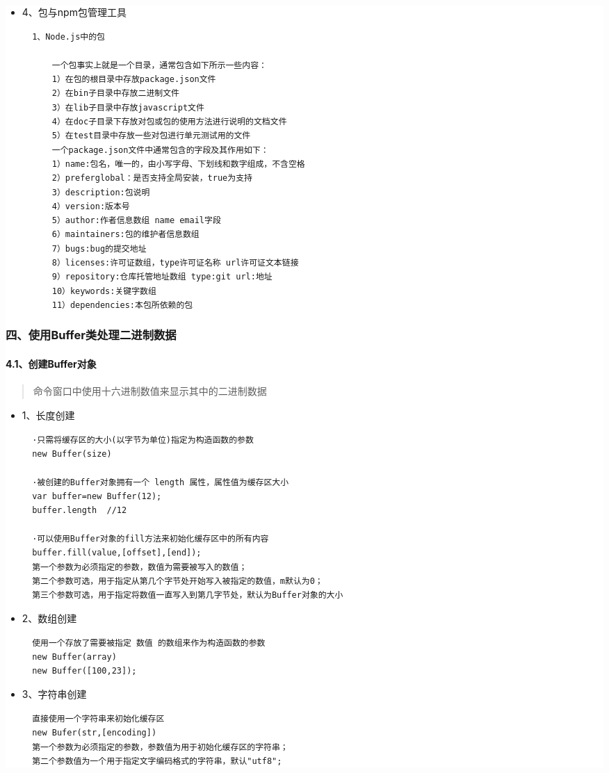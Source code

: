 - 4、包与npm包管理工具

        1、Node.js中的包
        
            一个包事实上就是一个目录，通常包含如下所示一些内容：
            1）在包的根目录中存放package.json文件
            2）在bin子目录中存放二进制文件
            3）在lib子目录中存放javascript文件
            4）在doc子目录下存放对包或包的使用方法进行说明的文档文件
            5）在test目录中存放一些对包进行单元测试用的文件
            一个package.json文件中通常包含的字段及其作用如下：
            1）name:包名，唯一的，由小写字母、下划线和数字组成，不含空格
            2）preferglobal：是否支持全局安装，true为支持
            3）description:包说明
            4）version:版本号
            5）author:作者信息数组 name email字段
            6）maintainers:包的维护者信息数组
            7）bugs:bug的提交地址
            8）licenses:许可证数组，type许可证名称 url许可证文本链接
            9）repository:仓库托管地址数组 type:git url:地址
            10）keywords:关键字数组
            11）dependencies:本包所依赖的包
            
### 四、使用Buffer类处理二进制数据

#### 4.1、创建Buffer对象

>命令窗口中使用十六进制数值来显示其中的二进制数据

- 1、长度创建

        ·只需将缓存区的大小(以字节为单位)指定为构造函数的参数
        new Buffer(size)
        
        ·被创建的Buffer对象拥有一个 length 属性，属性值为缓存区大小
        var buffer=new Buffer(12);
        buffer.length  //12
        
        ·可以使用Buffer对象的fill方法来初始化缓存区中的所有内容
        buffer.fill(value,[offset],[end]);
        第一个参数为必须指定的参数，数值为需要被写入的数值；
        第二个参数可选，用于指定从第几个字节处开始写入被指定的数值，m默认为0；
        第三个参数可选，用于指定将数值一直写入到第几字节处，默认为Buffer对象的大小
        
        
- 2、数组创建

        使用一个存放了需要被指定 数值 的数组来作为构造函数的参数
        new Buffer(array)
        new Buffer([100,23]);
        
        
- 3、字符串创建

        直接使用一个字符串来初始化缓存区
        new Bufer(str,[encoding])
        第一个参数为必须指定的参数，参数值为用于初始化缓存区的字符串；
        第二个参数值为一个用于指定文字编码格式的字符串，默认"utf8";
        